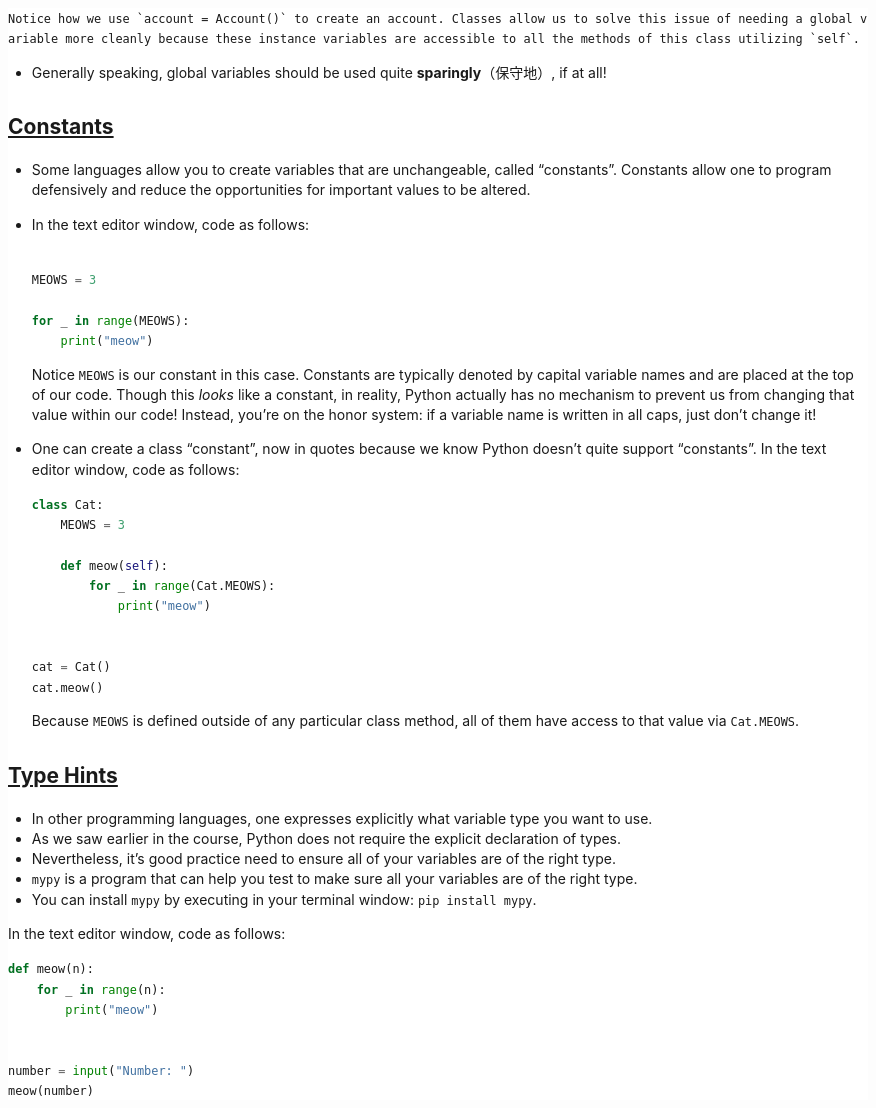     Notice how we use `account = Account()` to create an account. Classes allow us to solve this issue of needing a global variable more cleanly because these instance variables are accessible to all the methods of this class utilizing `self`.
    
- Generally speaking, global variables should be used quite **sparingly**（保守地）, if at all!
## [Constants](https://cs50.harvard.edu/python/2022/notes/9/#constants)

- Some languages allow you to create variables that are unchangeable, called “constants”. Constants allow one to program defensively and reduce the opportunities for important values to be altered.
- In the text editor window, code as follows:
    
    ```python
    
    MEOWS = 3
    
    for _ in range(MEOWS):
        print("meow")
    ```
    
    Notice `MEOWS` is our constant in this case. Constants are typically denoted by capital variable names and are placed at the top of our code. Though this _looks_ like a constant, in reality, Python actually has no mechanism to prevent us from changing that value within our code! Instead, you’re on the honor system: if a variable name is written in all caps, just don’t change it!
    
- One can create a class “constant”, now in quotes because we know Python doesn’t quite support “constants”. In the text editor window, code as follows:
    
    ```python
    class Cat:
        MEOWS = 3
    
        def meow(self):
            for _ in range(Cat.MEOWS):
                print("meow")
    
    
    cat = Cat()
    cat.meow()
    ```
    
    Because `MEOWS` is defined outside of any particular class method, all of them have access to that value via `Cat.MEOWS`.

## [Type Hints](https://cs50.harvard.edu/python/2022/notes/9/#type-hints)

- In other programming languages, one expresses explicitly what variable type you want to use.
- As we saw earlier in the course, Python does not require the explicit declaration of types.
- Nevertheless, it’s good practice need to ensure all of your variables are of the right type.
- `mypy` is a program that can help you test to make sure all your variables are of the right type.
- You can install `mypy` by executing in your terminal window: `pip install mypy`.

In the text editor window, code as follows:

```python
def meow(n):
    for _ in range(n):
        print("meow")


number = input("Number: ")
meow(number)
```
